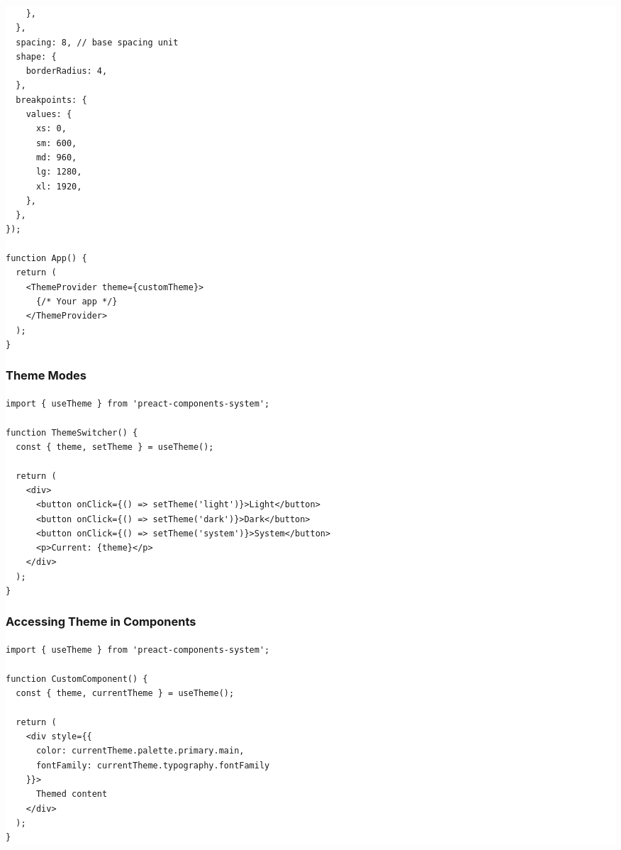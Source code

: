 ```tsx
    },
  },
  spacing: 8, // base spacing unit
  shape: {
    borderRadius: 4,
  },
  breakpoints: {
    values: {
      xs: 0,
      sm: 600,
      md: 960,
      lg: 1280,
      xl: 1920,
    },
  },
});

function App() {
  return (
    <ThemeProvider theme={customTheme}>
      {/* Your app */}
    </ThemeProvider>
  );
}
```

### Theme Modes

```tsx
import { useTheme } from 'preact-components-system';

function ThemeSwitcher() {
  const { theme, setTheme } = useTheme();
  
  return (
    <div>
      <button onClick={() => setTheme('light')}>Light</button>
      <button onClick={() => setTheme('dark')}>Dark</button>
      <button onClick={() => setTheme('system')}>System</button>
      <p>Current: {theme}</p>
    </div>
  );
}
```

### Accessing Theme in Components

```tsx
import { useTheme } from 'preact-components-system';

function CustomComponent() {
  const { theme, currentTheme } = useTheme();
  
  return (
    <div style={{ 
      color: currentTheme.palette.primary.main,
      fontFamily: currentTheme.typography.fontFamily 
    }}>
      Themed content
    </div>
  );
}
```
